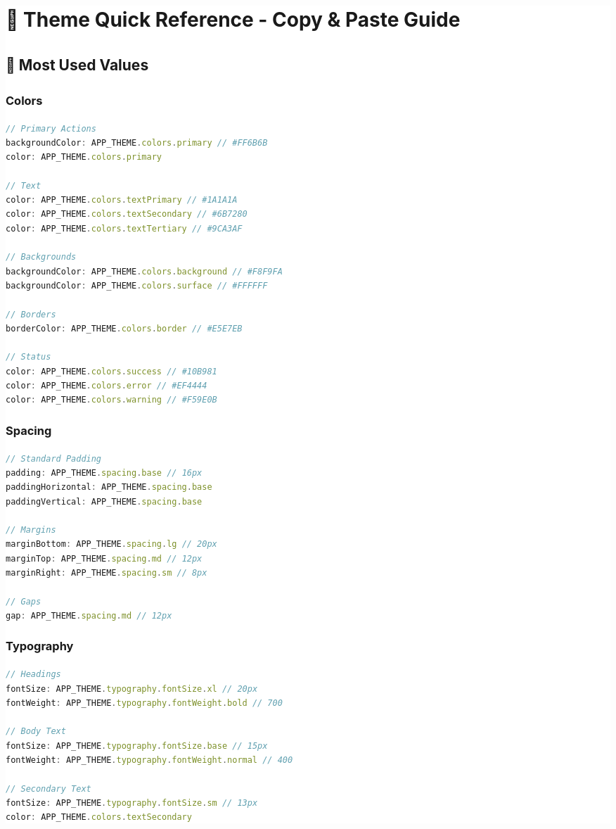 # 🎨 Theme Quick Reference - Copy & Paste Guide

## 🎯 Most Used Values

### Colors
```typescript
// Primary Actions
backgroundColor: APP_THEME.colors.primary // #FF6B6B
color: APP_THEME.colors.primary

// Text
color: APP_THEME.colors.textPrimary // #1A1A1A
color: APP_THEME.colors.textSecondary // #6B7280
color: APP_THEME.colors.textTertiary // #9CA3AF

// Backgrounds
backgroundColor: APP_THEME.colors.background // #F8F9FA
backgroundColor: APP_THEME.colors.surface // #FFFFFF

// Borders
borderColor: APP_THEME.colors.border // #E5E7EB

// Status
color: APP_THEME.colors.success // #10B981
color: APP_THEME.colors.error // #EF4444
color: APP_THEME.colors.warning // #F59E0B
```

### Spacing
```typescript
// Standard Padding
padding: APP_THEME.spacing.base // 16px
paddingHorizontal: APP_THEME.spacing.base
paddingVertical: APP_THEME.spacing.base

// Margins
marginBottom: APP_THEME.spacing.lg // 20px
marginTop: APP_THEME.spacing.md // 12px
marginRight: APP_THEME.spacing.sm // 8px

// Gaps
gap: APP_THEME.spacing.md // 12px
```

### Typography
```typescript
// Headings
fontSize: APP_THEME.typography.fontSize.xl // 20px
fontWeight: APP_THEME.typography.fontWeight.bold // 700

// Body Text
fontSize: APP_THEME.typography.fontSize.base // 15px
fontWeight: APP_THEME.typography.fontWeight.normal // 400

// Secondary Text
fontSize: APP_THEME.typography.fontSize.sm // 13px
color: APP_THEME.colors.textSecondary
```
